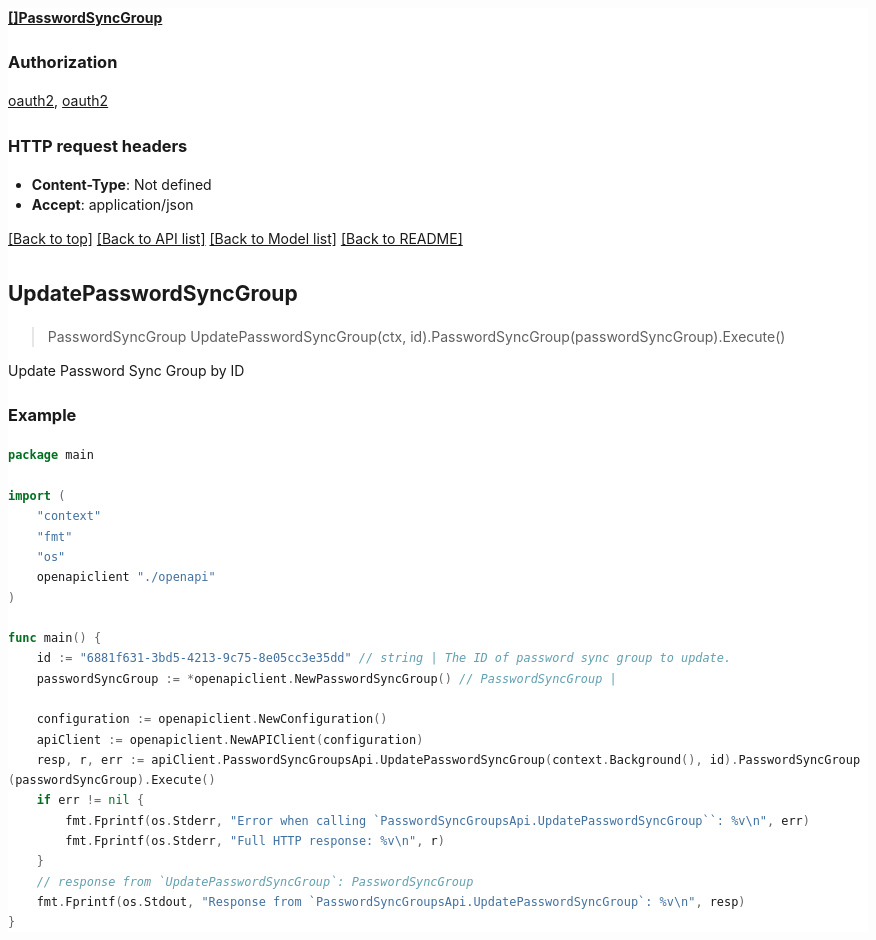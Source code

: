 [**[]PasswordSyncGroup**](PasswordSyncGroup.md)

### Authorization

[oauth2](../README.md#oauth2), [oauth2](../README.md#oauth2)

### HTTP request headers

- **Content-Type**: Not defined
- **Accept**: application/json

[[Back to top]](#) [[Back to API list]](../README.md#documentation-for-api-endpoints)
[[Back to Model list]](../README.md#documentation-for-models)
[[Back to README]](../README.md)


## UpdatePasswordSyncGroup

> PasswordSyncGroup UpdatePasswordSyncGroup(ctx, id).PasswordSyncGroup(passwordSyncGroup).Execute()

Update Password Sync Group by ID



### Example

```go
package main

import (
    "context"
    "fmt"
    "os"
    openapiclient "./openapi"
)

func main() {
    id := "6881f631-3bd5-4213-9c75-8e05cc3e35dd" // string | The ID of password sync group to update.
    passwordSyncGroup := *openapiclient.NewPasswordSyncGroup() // PasswordSyncGroup | 

    configuration := openapiclient.NewConfiguration()
    apiClient := openapiclient.NewAPIClient(configuration)
    resp, r, err := apiClient.PasswordSyncGroupsApi.UpdatePasswordSyncGroup(context.Background(), id).PasswordSyncGroup(passwordSyncGroup).Execute()
    if err != nil {
        fmt.Fprintf(os.Stderr, "Error when calling `PasswordSyncGroupsApi.UpdatePasswordSyncGroup``: %v\n", err)
        fmt.Fprintf(os.Stderr, "Full HTTP response: %v\n", r)
    }
    // response from `UpdatePasswordSyncGroup`: PasswordSyncGroup
    fmt.Fprintf(os.Stdout, "Response from `PasswordSyncGroupsApi.UpdatePasswordSyncGroup`: %v\n", resp)
}
```
